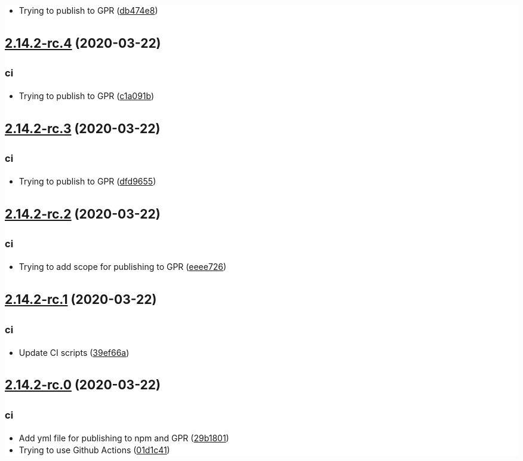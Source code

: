 * Trying to publish to GPR ([db474e8](https://github.com/motss/lit-ntml/commit/db474e835d757069a96234c4c77ef1da5094e41c))



## [2.14.2-rc.4](https://github.com/motss/lit-ntml/compare/v2.14.2-rc.3...v2.14.2-rc.4) (2020-03-22)


### ci

* Trying to publish to GPR ([c1a091b](https://github.com/motss/lit-ntml/commit/c1a091b2d0035c9b343d8be0a4d3c223b6c27781))



## [2.14.2-rc.3](https://github.com/motss/lit-ntml/compare/v2.14.2-rc.2...v2.14.2-rc.3) (2020-03-22)


### ci

* Trying to publish to GPR ([dfd9655](https://github.com/motss/lit-ntml/commit/dfd9655af259628ba5695ef9c555f48b9c94fa3d))



## [2.14.2-rc.2](https://github.com/motss/lit-ntml/compare/v2.14.2-rc.1...v2.14.2-rc.2) (2020-03-22)


### ci

* Trying to add scope for publishing to GPR ([eeee726](https://github.com/motss/lit-ntml/commit/eeee72691389e137098b1b8b261ef7f46d708736))



## [2.14.2-rc.1](https://github.com/motss/lit-ntml/compare/v2.14.2-rc.0...v2.14.2-rc.1) (2020-03-22)


### ci

* Update CI scripts ([39ef66a](https://github.com/motss/lit-ntml/commit/39ef66a52889b0cf8a434586d7bf1d8e7bc192b2))



## [2.14.2-rc.0](https://github.com/motss/lit-ntml/compare/v2.14.1...v2.14.2-rc.0) (2020-03-22)


### ci

* Add yml file for publishing to npm and GPR ([29b1801](https://github.com/motss/lit-ntml/commit/29b180118acae2240bcc30bceaad2c6887c17579))
* Trying to use Github Actions ([01d1c41](https://github.com/motss/lit-ntml/commit/01d1c415544b622b252c339bb1b6a847b5226156))
